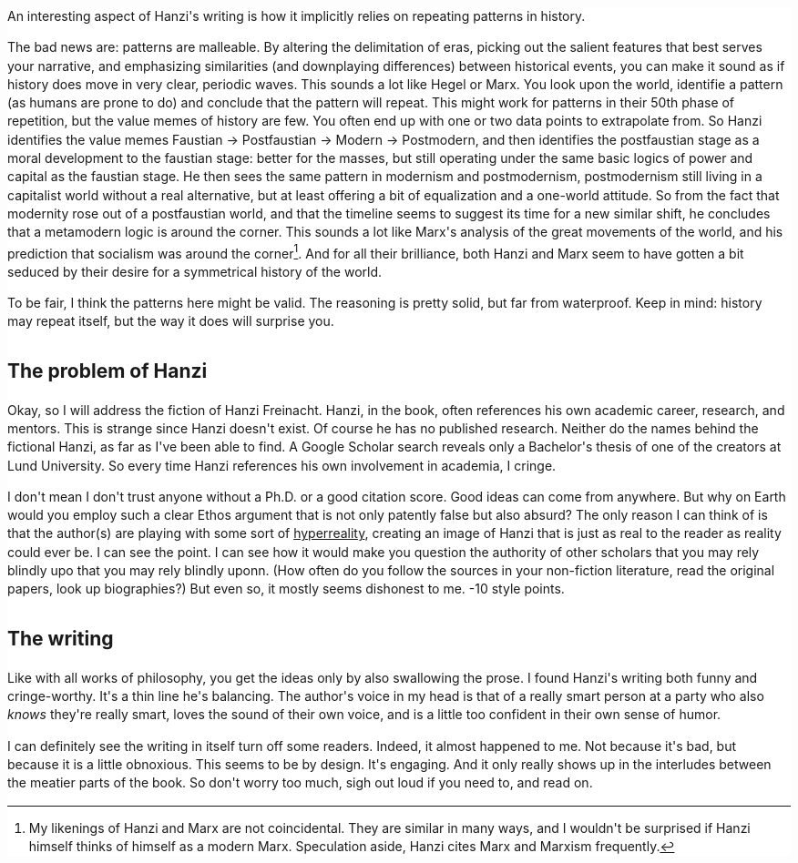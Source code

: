 An interesting aspect of Hanzi's writing is how it implicitly relies on repeating patterns in history.

The bad news are: patterns are malleable. By altering the delimitation of eras, picking out the salient features that best serves your narrative, and emphasizing similarities (and downplaying differences) between historical events, you can make it sound as if history does move in very clear, periodic waves. This sounds a lot like Hegel or Marx. You look upon the world, identifie a pattern (as humans are prone to do) and conclude that the pattern will repeat. This might work for patterns in their 50th phase of repetition, but the value memes of history are few. You often end up with one or two data points to extrapolate from. So Hanzi identifies the value memes Faustian -> Postfaustian -> Modern -> Postmodern, and then identifies the postfaustian stage as a moral development to the faustian stage: better for the masses, but still operating under the same basic logics of power and capital as the faustian stage. He then sees the same pattern in modernism and postmodernism, postmodernism still living in a capitalist world without a real alternative, but at least offering a bit of equalization and a one-world attitude. So from the fact that modernity rose out of a postfaustian world, and that the timeline seems to suggest its time for a new similar shift, he concludes that a metamodern logic is around the corner. This sounds a lot like Marx's analysis of the great movements of the world, and his prediction that socialism was around the corner[^marx]. And for all their brilliance, both Hanzi and Marx seem to have gotten a bit seduced by their desire for a symmetrical history of the world.

To be fair, I think the patterns here might be valid. The reasoning is pretty solid, but far from waterproof. Keep in mind: history may repeat itself, but the way it does will surprise you.

The problem of Hanzi
--------------------

Okay, so I will address the fiction of Hanzi Freinacht. Hanzi, in the book, often references his own academic career, research, and mentors. This is strange since Hanzi doesn't exist. Of course he has no published research. Neither do the names behind the fictional Hanzi, as far as I've been able to find. A Google Scholar search reveals only a Bachelor's thesis of one of the creators at Lund University. So every time Hanzi references his own involvement in academia, I cringe.

I don't mean I don't trust anyone without a Ph.D. or a good citation score. Good ideas can come from anywhere. But why on Earth would you employ such a clear Ethos argument that is not only patently false but also absurd? The only reason I can think of is that the author(s) are playing with some sort of [hyperreality](https://en.wikipedia.org/wiki/Hyperreality), creating an image of Hanzi that is just as real to the reader as reality could ever be. I can see the point. I can see how it would make you question the authority of other scholars that you may rely blindly upo that you may rely blindly uponn. (How often do you follow the sources in your non-fiction literature, read the original papers, look up biographies?) But even so, it mostly seems dishonest to me. -10 style points.

The writing
-----------

Like with all works of philosophy, you get the ideas only by also swallowing the prose. I found Hanzi's writing both funny and cringe-worthy. It's a thin line he's balancing. The author's voice in my head is that of a really smart person at a party who also *knows* they're really smart, loves the sound of their own voice, and is a little too confident in their own sense of humor.

I can definitely see the writing in itself turn off some readers. Indeed, it almost happened to me. Not because it's bad, but because it is a little obnoxious. This seems to be by design. It's engaging. And it only really shows up in the interludes between the meatier parts of the book. So don't worry too much, sigh out loud if you need to, and read on.


[^who-is-hanzi]: Hanzi is, as far as I can tell, a nome-de-plume of two dudes named Daniel Görtz and Emil Ejner Friis, but I'm happy to play along with their fiction.
[^pre-modern]: There are several premodern value memes, and Hanzi describes them in detail.
[^marx]: My likenings of Hanzi and Marx are not coincidental. They are similar in many ways, and I wouldn't be surprised if Hanzi himself thinks of himself as a modern Marx. Speculation aside, Hanzi cites Marx and Marxism frequently.